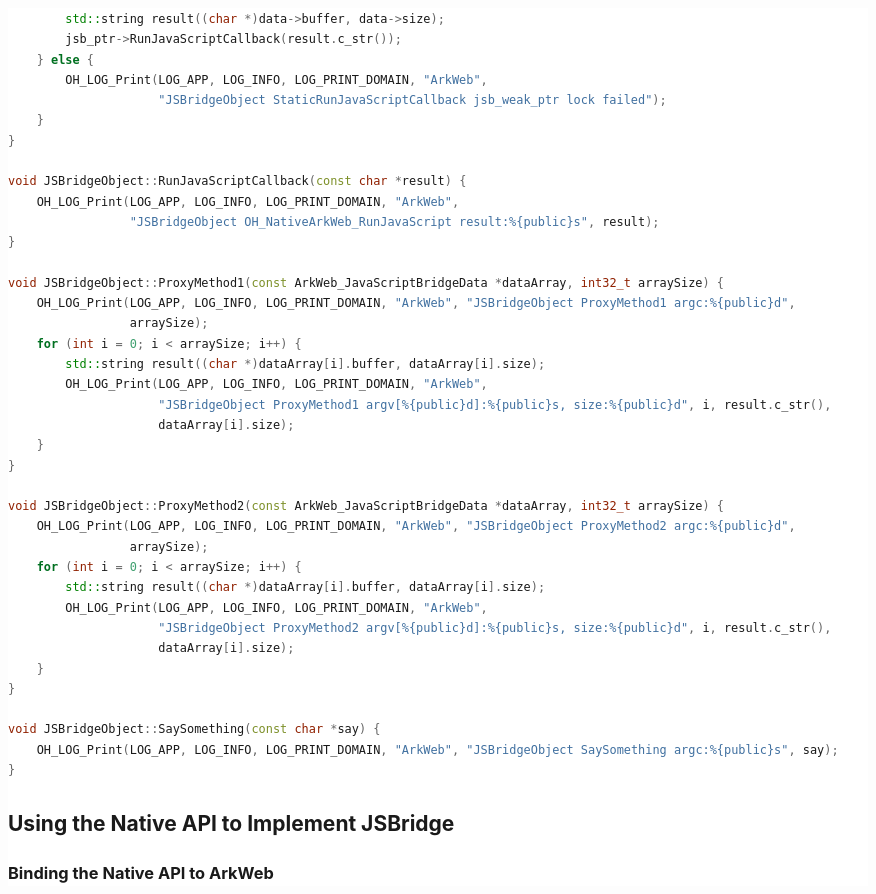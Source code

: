   ```c++
          std::string result((char *)data->buffer, data->size);
          jsb_ptr->RunJavaScriptCallback(result.c_str());
      } else {
          OH_LOG_Print(LOG_APP, LOG_INFO, LOG_PRINT_DOMAIN, "ArkWeb",
                       "JSBridgeObject StaticRunJavaScriptCallback jsb_weak_ptr lock failed");
      }
  }

  void JSBridgeObject::RunJavaScriptCallback(const char *result) {
      OH_LOG_Print(LOG_APP, LOG_INFO, LOG_PRINT_DOMAIN, "ArkWeb",
                   "JSBridgeObject OH_NativeArkWeb_RunJavaScript result:%{public}s", result);
  }

  void JSBridgeObject::ProxyMethod1(const ArkWeb_JavaScriptBridgeData *dataArray, int32_t arraySize) {
      OH_LOG_Print(LOG_APP, LOG_INFO, LOG_PRINT_DOMAIN, "ArkWeb", "JSBridgeObject ProxyMethod1 argc:%{public}d",
                   arraySize);
      for (int i = 0; i < arraySize; i++) {
          std::string result((char *)dataArray[i].buffer, dataArray[i].size);
          OH_LOG_Print(LOG_APP, LOG_INFO, LOG_PRINT_DOMAIN, "ArkWeb",
                       "JSBridgeObject ProxyMethod1 argv[%{public}d]:%{public}s, size:%{public}d", i, result.c_str(),
                       dataArray[i].size);
      }
  }

  void JSBridgeObject::ProxyMethod2(const ArkWeb_JavaScriptBridgeData *dataArray, int32_t arraySize) {
      OH_LOG_Print(LOG_APP, LOG_INFO, LOG_PRINT_DOMAIN, "ArkWeb", "JSBridgeObject ProxyMethod2 argc:%{public}d",
                   arraySize);
      for (int i = 0; i < arraySize; i++) {
          std::string result((char *)dataArray[i].buffer, dataArray[i].size);
          OH_LOG_Print(LOG_APP, LOG_INFO, LOG_PRINT_DOMAIN, "ArkWeb",
                       "JSBridgeObject ProxyMethod2 argv[%{public}d]:%{public}s, size:%{public}d", i, result.c_str(),
                       dataArray[i].size);
      }
  }

  void JSBridgeObject::SaySomething(const char *say) {
      OH_LOG_Print(LOG_APP, LOG_INFO, LOG_PRINT_DOMAIN, "ArkWeb", "JSBridgeObject SaySomething argc:%{public}s", say);
  }
  ```

## Using the Native API to Implement JSBridge

### Binding the Native API to ArkWeb

